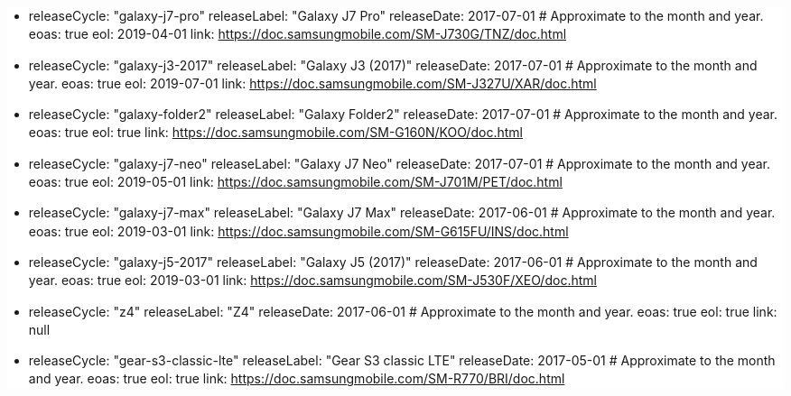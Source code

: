 -   releaseCycle: "galaxy-j7-pro"
    releaseLabel: "Galaxy J7 Pro"
    releaseDate: 2017-07-01 # Approximate to the month and year.
    eoas: true
    eol: 2019-04-01
    link: https://doc.samsungmobile.com/SM-J730G/TNZ/doc.html

-   releaseCycle: "galaxy-j3-2017"
    releaseLabel: "Galaxy J3 (2017)"
    releaseDate: 2017-07-01 # Approximate to the month and year.
    eoas: true
    eol: 2019-07-01
    link: https://doc.samsungmobile.com/SM-J327U/XAR/doc.html

-   releaseCycle: "galaxy-folder2"
    releaseLabel: "Galaxy Folder2"
    releaseDate: 2017-07-01 # Approximate to the month and year.
    eoas: true
    eol: true
    link: https://doc.samsungmobile.com/SM-G160N/KOO/doc.html

-   releaseCycle: "galaxy-j7-neo"
    releaseLabel: "Galaxy J7 Neo"
    releaseDate: 2017-07-01 # Approximate to the month and year.
    eoas: true
    eol: 2019-05-01
    link: https://doc.samsungmobile.com/SM-J701M/PET/doc.html

-   releaseCycle: "galaxy-j7-max"
    releaseLabel: "Galaxy J7 Max"
    releaseDate: 2017-06-01 # Approximate to the month and year.
    eoas: true
    eol: 2019-03-01
    link: https://doc.samsungmobile.com/SM-G615FU/INS/doc.html

-   releaseCycle: "galaxy-j5-2017"
    releaseLabel: "Galaxy J5 (2017)"
    releaseDate: 2017-06-01 # Approximate to the month and year.
    eoas: true
    eol: 2019-03-01
    link: https://doc.samsungmobile.com/SM-J530F/XEO/doc.html

-   releaseCycle: "z4"
    releaseLabel: "Z4"
    releaseDate: 2017-06-01 # Approximate to the month and year.
    eoas: true
    eol: true
    link: null

-   releaseCycle: "gear-s3-classic-lte"
    releaseLabel: "Gear S3 classic LTE"
    releaseDate: 2017-05-01 # Approximate to the month and year.
    eoas: true
    eol: true
    link: https://doc.samsungmobile.com/SM-R770/BRI/doc.html
